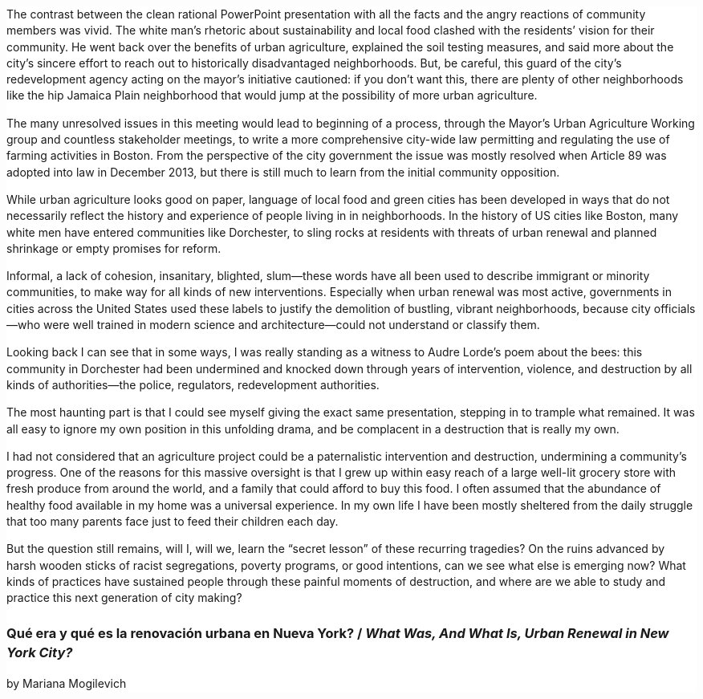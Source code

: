 The contrast between the clean rational PowerPoint presentation with all the facts and the angry reactions of community members was vivid.  The white man’s rhetoric about sustainability and local food clashed with the residents’ vision for their community. 
He went back over the benefits of urban agriculture, explained the soil testing measures, and said more about the city’s sincere effort to reach out to historically disadvantaged neighborhoods.  But, be careful, this guard of the city’s redevelopment agency acting on the mayor’s initiative cautioned:  if you don’t want this, there are plenty of other neighborhoods like the hip Jamaica Plain neighborhood that would jump at the possibility of more urban agriculture.  

The many unresolved issues in this meeting would lead to beginning of a process, through the Mayor’s Urban Agriculture Working group and countless stakeholder meetings, to write a more comprehensive city-wide law permitting and regulating the use of farming activities in Boston. From the perspective of the city government the issue was mostly resolved when Article 89 was adopted into law in December 2013, but there is still much to learn from the initial community opposition. 

While urban agriculture looks good on paper, language of local food and green cities has been developed in ways that do not necessarily reflect the history and experience of people living in in neighborhoods.  In the history of US cities like Boston, many white men have entered communities like Dorchester, to sling rocks at residents with threats of urban renewal and planned shrinkage or empty promises for reform. 

Informal, a lack of cohesion, insanitary, blighted, slum—these words have all been used to describe immigrant or minority communities, to make way for all kinds of new interventions.  Especially when urban renewal was most active, governments in cities across the United States used these labels to justify the demolition of bustling, vibrant neighborhoods, because city officials—who were well trained in modern science and architecture—could not understand or classify them. 

Looking back I can see that in some ways, I was really standing as a witness to Audre Lorde’s poem about the bees:  this community in Dorchester had been undermined and knocked down through years of intervention, violence, and destruction by all kinds of authorities—the police, regulators, redevelopment authorities.

The most haunting part is that I could see myself giving the exact same presentation, stepping in to trample what remained.  It was all easy to ignore my own position in this unfolding drama, and be complacent in a destruction that is really my own.

I had not considered that an agriculture project could be a paternalistic intervention and destruction, undermining a community’s progress.  One of the reasons for this massive oversight is that I grew up within easy reach of a large well-lit grocery store with fresh produce from around the world, and a family that could afford to buy this food.  I often assumed that the abundance of healthy food available in my home was a universal experience.  In my own life I have been mostly sheltered from the daily struggle that too many parents face just to feed their children each day.

But the question still remains, will I, will we, learn the “secret lesson” of these recurring tragedies? On the ruins advanced by harsh wooden sticks of racist segregations, poverty programs, or good intentions, can we see what else is emerging now?  What kinds of practices have sustained people through these painful moments of destruction, and where are we able to study and practice this next generation of city making?

### Qué era y qué es la renovación urbana en Nueva York? / _What Was, And What Is, Urban Renewal in New York City?_<a id="what-was-what-is"></a>
by Mariana Mogilevich
